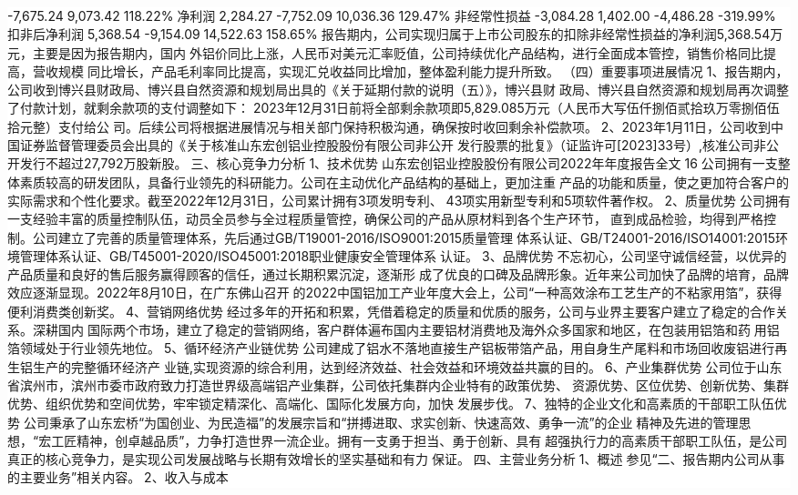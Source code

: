 -7,675.24
9,073.42
118.22%
净利润
2,284.27
-7,752.09
10,036.36
129.47%
非经常性损益
-3,084.28
1,402.00
-4,486.28
-319.99%
扣非后净利润
5,368.54
-9,154.09
14,522.63
158.65%
报告期内，公司实现归属于上市公司股东的扣除非经常性损益的净利润5,368.54万元，主要是因为报告期内，国内
外铝价同比上涨，人民币对美元汇率贬值，公司持续优化产品结构，进行全面成本管控，销售价格同比提高，营收规模
同比增长，产品毛利率同比提高，实现汇兑收益同比增加，整体盈利能力提升所致。
（四）重要事项进展情况
1、报告期内，公司收到博兴县财政局、博兴县自然资源和规划局出具的《关于延期付款的说明（五）》，博兴县财
政局、博兴县自然资源和规划局再次调整了付款计划，就剩余款项的支付调整如下：
2023年12月31日前将全部剩余款项即5,829.085万元（人民币大写伍仟捌佰贰拾玖万零捌佰伍拾元整）支付给公
司。后续公司将根据进展情况与相关部门保持积极沟通，确保按时收回剩余补偿款项。
2、2023年1月11日，公司收到中国证券监督管理委员会出具的《关于核准山东宏创铝业控股股份有限公司非公开
发行股票的批复》（证监许可[2023]33号）,核准公司非公开发行不超过27,792万股新股。
三、核心竞争力分析
1、技术优势
山东宏创铝业控股股份有限公司2022年年度报告全文
16
公司拥有一支整体素质较高的研发团队，具备行业领先的科研能力。公司在主动优化产品结构的基础上，更加注重
产品的功能和质量，使之更加符合客户的实际需求和个性化要求。截至2022年12月31日，公司累计拥有3项发明专利、
43项实用新型专利和5项软件著作权。
2、质量优势
公司拥有一支经验丰富的质量控制队伍，动员全员参与全过程质量管控，确保公司的产品从原材料到各个生产环节，
直到成品检验，均得到严格控制。公司建立了完善的质量管理体系，先后通过GB/T19001-2016/ISO9001:2015质量管理
体系认证、GB/T24001-2016/ISO14001:2015环境管理体系认证、GB/T45001-2020/ISO45001:2018职业健康安全管理体系
认证。
3、品牌优势
不忘初心，公司坚守诚信经营，以优异的产品质量和良好的售后服务赢得顾客的信任，通过长期积累沉淀，逐渐形
成了优良的口碑及品牌形象。近年来公司加快了品牌的培育，品牌效应逐渐显现。2022年8月10日，在广东佛山召开
的2022中国铝加工产业年度大会上，公司“一种高效涂布工艺生产的不粘家用箔”，获得便利消费类创新奖。
4、营销网络优势
经过多年的开拓和积累，凭借着稳定的质量和优质的服务，公司与业界主要客户建立了稳定的合作关系。深耕国内
国际两个市场，建立了稳定的营销网络，客户群体遍布国内主要铝材消费地及海外众多国家和地区，在包装用铝箔和药
用铝箔领域处于行业领先地位。
5、循环经济产业链优势
公司建成了铝水不落地直接生产铝板带箔产品，用自身生产尾料和市场回收废铝进行再生铝生产的完整循环经济产
业链,实现资源的综合利用，达到经济效益、社会效益和环境效益共赢的目的。
6、产业集群优势
公司位于山东省滨州市，滨州市委市政府致力打造世界级高端铝产业集群，公司依托集群内企业特有的政策优势、
资源优势、区位优势、创新优势、集群优势、组织优势和空间优势，牢牢锁定精深化、高端化、国际化发展方向，加快
发展步伐。
7、独特的企业文化和高素质的干部职工队伍优势
公司秉承了山东宏桥“为国创业、为民造福”的发展宗旨和“拼搏进取、求实创新、快速高效、勇争一流”的企业
精神及先进的管理思想，“宏工匠精神，创卓越品质”，力争打造世界一流企业。拥有一支勇于担当、勇于创新、具有
超强执行力的高素质干部职工队伍，是公司真正的核心竞争力，是实现公司发展战略与长期有效增长的坚实基础和有力
保证。
四、主营业务分析
1、概述
参见“二、报告期内公司从事的主要业务”相关内容。
2、收入与成本